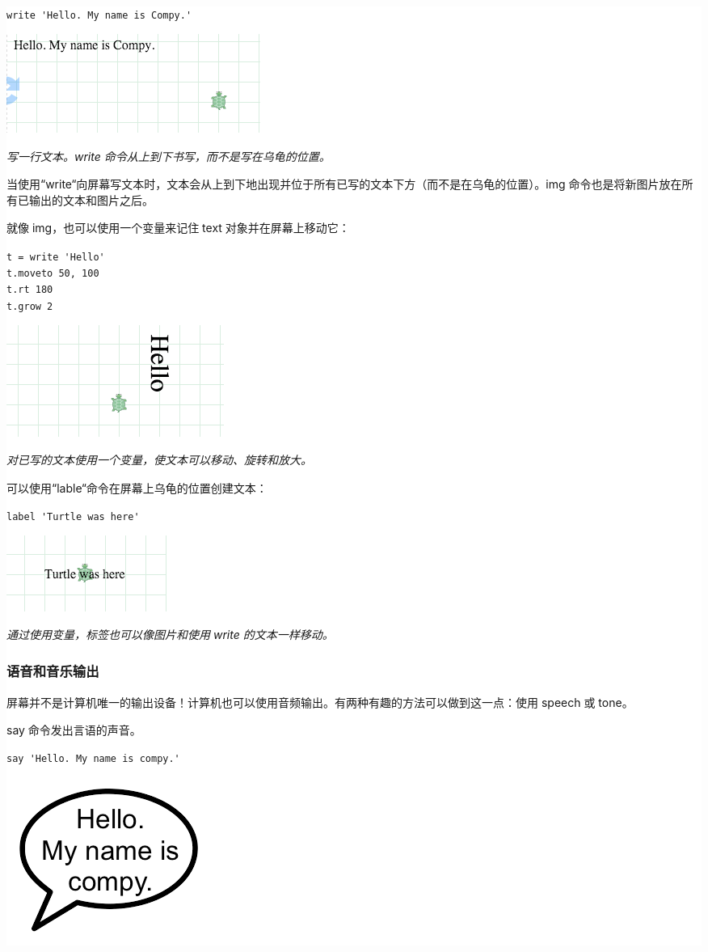```
write 'Hello. My name is Compy.'
```
![](images/03/04.png)

*写一行文本。write 命令从上到下书写，而不是写在乌龟的位置。*

当使用“write“向屏幕写文本时，文本会从上到下地出现并位于所有已写的文本下方（而不是在乌龟的位置）。img 命令也是将新图片放在所有已输出的文本和图片之后。

就像 img，也可以使用一个变量来记住 text 对象并在屏幕上移动它：

```
t = write 'Hello'
t.moveto 50, 100
t.rt 180
t.grow 2
```
![](images/03/05.png)

*对已写的文本使用一个变量，使文本可以移动、旋转和放大。*

可以使用“lable“命令在屏幕上乌龟的位置创建文本：

```
label 'Turtle was here'
```
![](images/03/06.png)

*通过使用变量，标签也可以像图片和使用 write 的文本一样移动。*
### 语音和音乐输出
屏幕并不是计算机唯一的输出设备！计算机也可以使用音频输出。有两种有趣的方法可以做到这一点：使用 speech 或 tone。

say 命令发出言语的声音。

```
say 'Hello. My name is compy.'
```
![](images/03/07.png)
